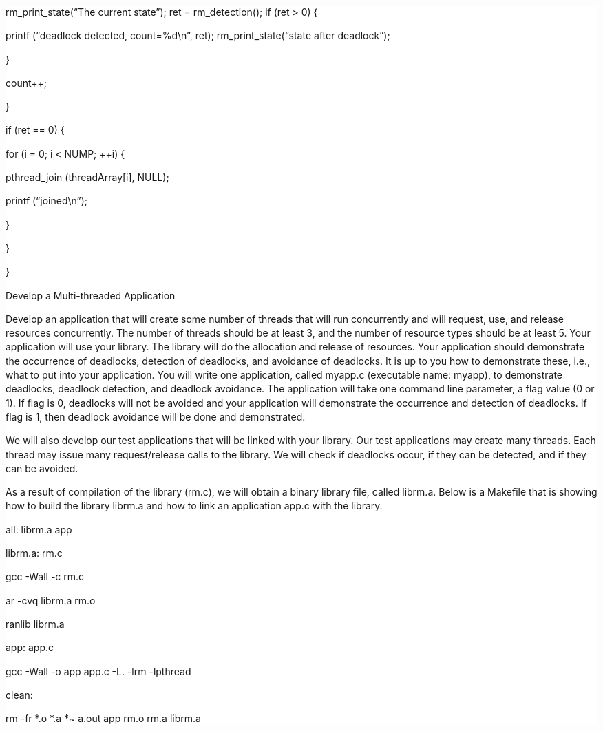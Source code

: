 rm_print_state(“The current state”); ret = rm_detection(); if (ret > 0) {

printf (“deadlock detected, count=%d\n”, ret); rm_print_state(“state after deadlock”);

}

count++;

}

if (ret == 0) {

for (i = 0; i < NUMP; ++i) {

pthread_join (threadArray[i], NULL);

printf (“joined\n”);

}

}

}

Develop a Multi-threaded Application

Develop an application that will create some number of threads that will run concurrently and will request, use, and release resources concurrently. The number of threads should be at least 3, and the number of resource types should be at least 5. Your application will use your library. The library will do the allocation and release of resources. Your application should demonstrate the occurrence of deadlocks, detection of deadlocks, and avoidance of deadlocks. It is up to you how to demonstrate these, i.e., what to put into your application. You will write one application, called myapp.c (executable name: myapp), to demonstrate deadlocks, deadlock detection, and deadlock avoidance. The application will take one command line parameter, a flag value (0 or 1). If flag is 0, deadlocks will not be avoided and your application will demonstrate the occurrence and detection of deadlocks. If flag is 1, then deadlock avoidance will be done and demonstrated.

We will also develop our test applications that will be linked with your library. Our test applications may create many threads. Each thread may issue many request/release calls to the library. We will check if deadlocks occur, if they can be detected, and if they can be avoided.

As a result of compilation of the library (rm.c), we will obtain a binary library file, called librm.a. Below is a Makefile that is showing how to build the library librm.a and how to link an application app.c with the library.

all: librm.a app

librm.a: rm.c

gcc -Wall -c rm.c

ar -cvq librm.a rm.o

ranlib librm.a

app: app.c

gcc -Wall -o app app.c -L. -lrm -lpthread

clean:

rm -fr *.o *.a *~ a.out app rm.o rm.a librm.a
